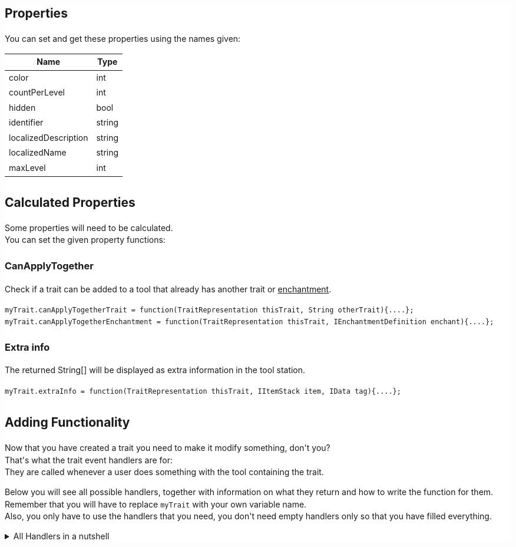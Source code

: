 ## Properties

You can set and get these properties using the names given:

| Name                 | Type   |
| -------------------- | ------ |
| color                | int    |
| countPerLevel        | int    |
| hidden               | bool   |
| identifier           | string |
| localizedDescription | string |
| localizedName        | string |
| maxLevel             | int    |

## Calculated Properties

Some properties will need to be calculated.  
You can set the given property functions:

### CanApplyTogether

Check if a trait can be added to a tool that already has another trait or [enchantment](/Vanilla/Enchantments/IEnchantmentDefinition/).

    myTrait.canApplyTogetherTrait = function(TraitRepresentation thisTrait, String otherTrait){....};
    myTrait.canApplyTogetherEnchantment = function(TraitRepresentation thisTrait, IEnchantmentDefinition enchant){....};
    

### Extra info

The returned String[] will be displayed as extra information in the tool station.

    myTrait.extraInfo = function(TraitRepresentation thisTrait, IItemStack item, IData tag){....};
    

## Adding Functionality

Now that you have created a trait you need to make it modify something, don't you?  
That's what the trait event handlers are for:  
They are called whenever a user does something with the tool containing the trait.

Below you will see all possible handlers, together with information on what they return and how to write the function for them. Remember that you will have to replace `myTrait` with your own variable name.  
Also, you only have to use the handlers that you need, you don't need empty handlers only so that you have filled everything.

<details><summary>All Handlers in a nutshell</summary></details>
